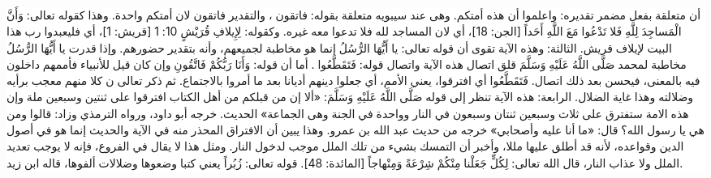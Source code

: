 أن
متعلقة بفعل مضمر تقديره: واعلموا أن هذه أمتكم. وهى عند سيبويه متعلقة بقوله:
فاتقون
، والتقدير فاتقون لان أمتكم واحدة. وهذا كقوله تعالى:
وَأَنَّ الْمَساجِدَ لِلَّهِ فَلا تَدْعُوا مَعَ اللَّهِ أَحَداً
[الجن: 18]، أي لان المساجد لله فلا تدعوا معه غيره. وكقوله:
لِإِيلافِ قُرَيْشٍ 10: 1
[قريش: 1]، أي فليعبدوا رب هذا البيت لإيلاف قريش.
الثالثة: وهذه الآية تقوى أن قوله تعالى:
يا أَيُّهَا الرُّسُلُ
إنما هو مخاطبة لجميعهم، وأنه بتقدير حضورهم. وإذا قدرت
يا أَيُّهَا الرُّسُلُ
مخاطبة لمحمد صَلَّى اللَّهُ عَلَيْهِ وَسَلَّمَ قلق اتصال هذه الآية واتصال قوله:
فَتَقَطَّعُوا
. أما أن قوله:
وَأَنَا رَبُّكُمْ فَاتَّقُونِ
وإن كان قيل للأنبياء فأممهم داخلون فيه بالمعنى، فيحسن بعد ذلك اتصال.
فَتَقَطَّعُوا
أي افترقوا، يعني الأمم، أي جعلوا دينهم أديانا بعد ما أمروا بالاجتماع. ثم ذكر تعالى ن كلا منهم معجب برأيه وضلالته وهذا غاية الضلال.
الرابعة: هذه الآية تنظر إلى قوله صَلَّى اللَّهُ عَلَيْهِ وَسَلَّمَ:
«ألا إن من قبلكم من أهل الكتاب افترقوا على ثنتين وسبعين ملة وإن هذه الامة ستفترق على ثلاث وسبعين ثنتان وسبعون في النار وواحدة في الجنة وهى الجماعة»
الحديث. خرجه أبو داود، ورواه الترمذي وزاد: قالوا ومن هي يا رسول الله؟ قال:
«ما أنا عليه وأصحابي»
خرجه من حديث عبد الله بن عمرو. وهذا يبين أن الافتراق المحذر منه في الآية والحديث إنما هو في أصول الدين وقواعده، لأنه قد أطلق عليها مللا، وأخبر أن التمسك بشيء من تلك الملل موجب لدخول النار. ومثل هذا لا يقال في الفروع، فإنه لا يوجب تعديد الملل ولا عذاب النار، قال الله تعالى:
لِكُلٍّ جَعَلْنا مِنْكُمْ شِرْعَةً وَمِنْهاجاً
[المائدة: 48]. قوله تعالى:
زُبُراً
يعني كتبا وضعوها وضلالات ألفوها، قاله ابن زيد.
